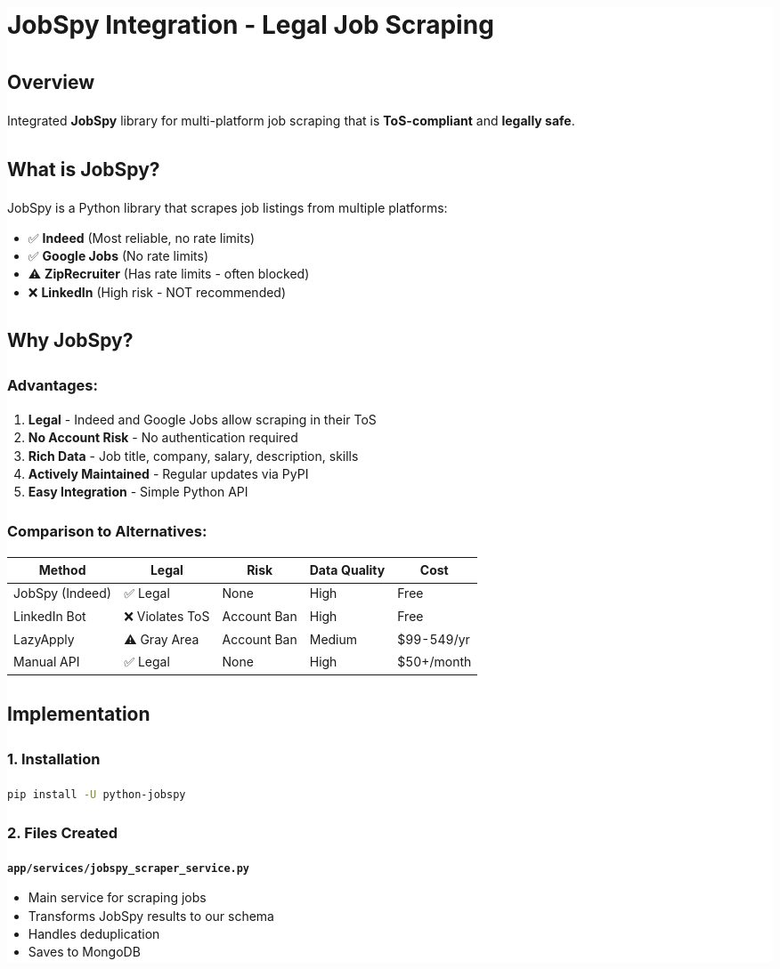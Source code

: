 # JobSpy Integration - Legal Job Scraping

## Overview

Integrated **JobSpy** library for multi-platform job scraping that is **ToS-compliant** and **legally safe**.

## What is JobSpy?

JobSpy is a Python library that scrapes job listings from multiple platforms:
- ✅ **Indeed** (Most reliable, no rate limits)
- ✅ **Google Jobs** (No rate limits)
- ⚠️  **ZipRecruiter** (Has rate limits - often blocked)
- ❌ **LinkedIn** (High risk - NOT recommended)

## Why JobSpy?

### Advantages:
1. **Legal** - Indeed and Google Jobs allow scraping in their ToS
2. **No Account Risk** - No authentication required
3. **Rich Data** - Job title, company, salary, description, skills
4. **Actively Maintained** - Regular updates via PyPI
5. **Easy Integration** - Simple Python API

### Comparison to Alternatives:
| Method | Legal | Risk | Data Quality | Cost |
|--------|-------|------|--------------|------|
| JobSpy (Indeed) | ✅ Legal | None | High | Free |
| LinkedIn Bot | ❌ Violates ToS | Account Ban | High | Free |
| LazyApply | ⚠️  Gray Area | Account Ban | Medium | $99-549/yr |
| Manual API | ✅ Legal | None | High | $50+/month |

## Implementation

### 1. Installation
```bash
pip install -U python-jobspy
```

### 2. Files Created

**`app/services/jobspy_scraper_service.py`**
- Main service for scraping jobs
- Transforms JobSpy results to our schema
- Handles deduplication
- Saves to MongoDB
